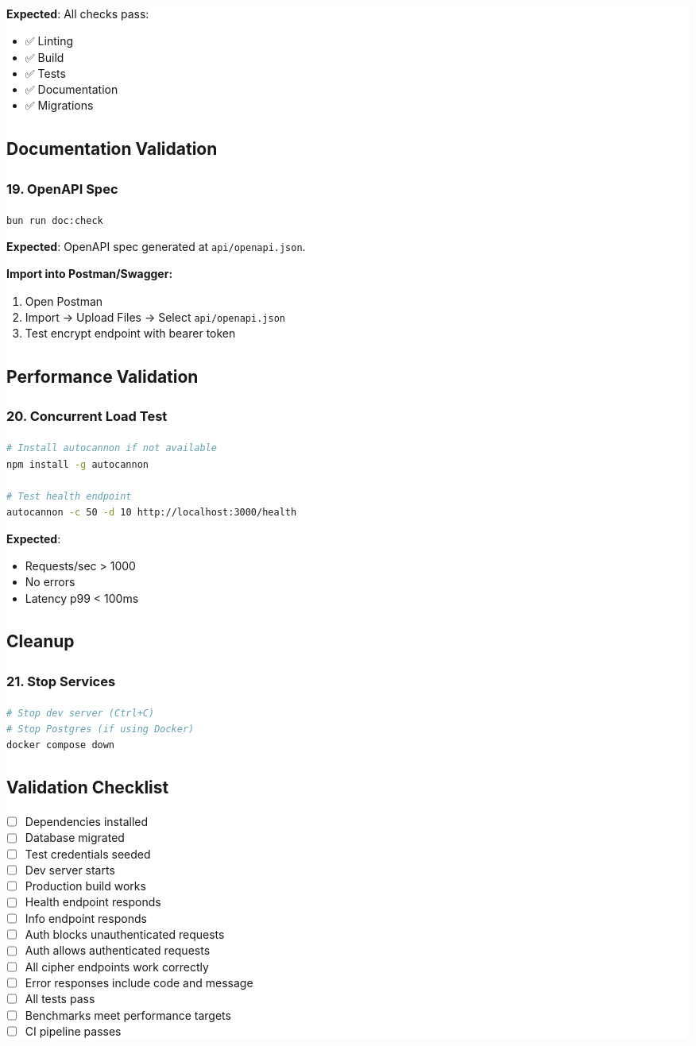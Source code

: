 **Expected**: All checks pass:
- ✅ Linting
- ✅ Build
- ✅ Tests
- ✅ Documentation
- ✅ Migrations

## Documentation Validation

### 19. OpenAPI Spec

```bash
bun run doc:check
```

**Expected**: OpenAPI spec generated at `api/openapi.json`.

**Import into Postman/Swagger:**
1. Open Postman
2. Import → Upload Files → Select `api/openapi.json`
3. Test encrypt endpoint with bearer token

## Performance Validation

### 20. Concurrent Load Test

```bash
# Install autocannon if not available
npm install -g autocannon

# Test health endpoint
autocannon -c 50 -d 10 http://localhost:3000/health
```

**Expected**: 
- Requests/sec > 1000
- No errors
- Latency p99 < 100ms

## Cleanup

### 21. Stop Services

```bash
# Stop dev server (Ctrl+C)
# Stop Postgres (if using Docker)
docker compose down
```

## Validation Checklist

- [ ] Dependencies installed
- [ ] Database migrated
- [ ] Test credentials seeded
- [ ] Dev server starts
- [ ] Production build works
- [ ] Health endpoint responds
- [ ] Info endpoint responds
- [ ] Auth blocks unauthenticated requests
- [ ] Auth allows authenticated requests
- [ ] All cipher endpoints work correctly
- [ ] Error responses include code and message
- [ ] All tests pass
- [ ] Benchmarks meet performance targets
- [ ] CI pipeline passes